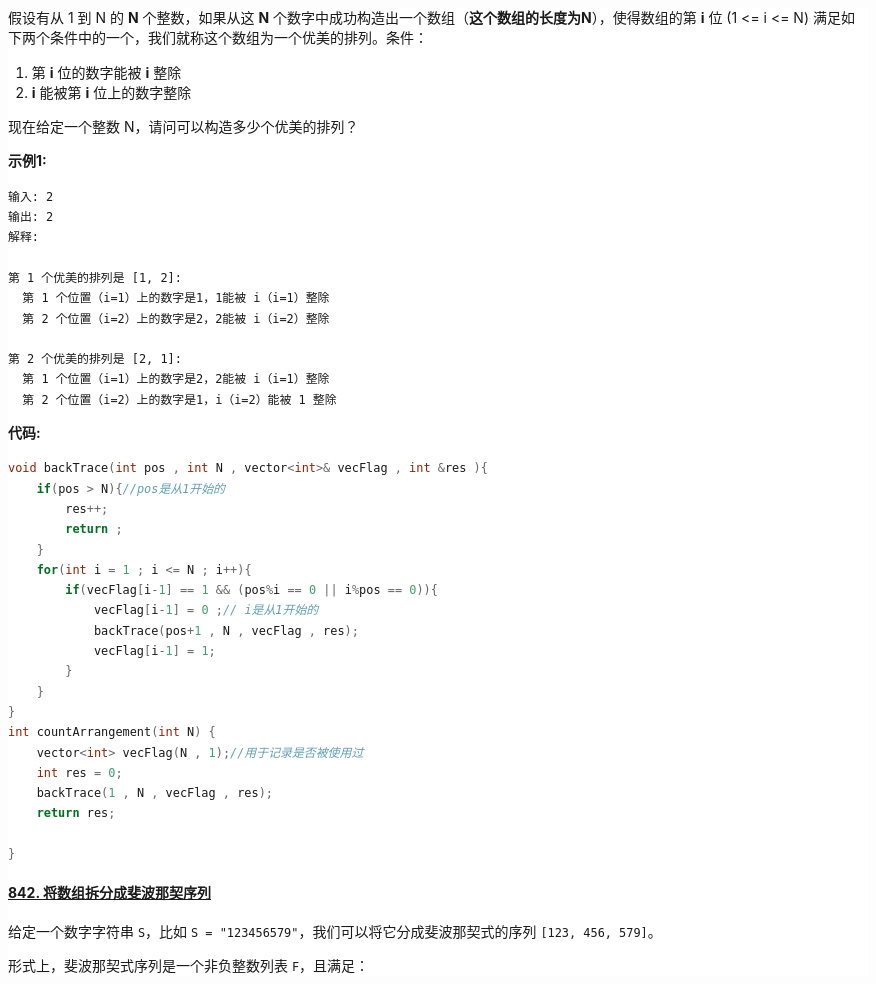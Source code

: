 假设有从 1 到 N 的 **N** 个整数，如果从这 **N** 个数字中成功构造出一个数组（**这个数组的长度为N**），使得数组的第 **i** 位 (1 <= i <= N) 满足如下两个条件中的一个，我们就称这个数组为一个优美的排列。条件：

1. 第 **i** 位的数字能被 **i** 整除
2. **i** 能被第 **i** 位上的数字整除

现在给定一个整数 N，请问可以构造多少个优美的排列？

**示例1:**

```
输入: 2
输出: 2
解释: 

第 1 个优美的排列是 [1, 2]:
  第 1 个位置（i=1）上的数字是1，1能被 i（i=1）整除
  第 2 个位置（i=2）上的数字是2，2能被 i（i=2）整除

第 2 个优美的排列是 [2, 1]:
  第 1 个位置（i=1）上的数字是2，2能被 i（i=1）整除
  第 2 个位置（i=2）上的数字是1，i（i=2）能被 1 整除
```

**代码:**

```c++
void backTrace(int pos , int N , vector<int>& vecFlag , int &res ){
    if(pos > N){//pos是从1开始的
        res++;
        return ;
    }
    for(int i = 1 ; i <= N ; i++){
        if(vecFlag[i-1] == 1 && (pos%i == 0 || i%pos == 0)){
            vecFlag[i-1] = 0 ;// i是从1开始的
            backTrace(pos+1 , N , vecFlag , res);
            vecFlag[i-1] = 1;
        }
    }
}
int countArrangement(int N) {
    vector<int> vecFlag(N , 1);//用于记录是否被使用过
    int res = 0;
    backTrace(1 , N , vecFlag , res);
    return res;

}
```

#### [842. 将数组拆分成斐波那契序列](https://leetcode-cn.com/problems/split-array-into-fibonacci-sequence/)

给定一个数字字符串 `S`，比如 `S = "123456579"`，我们可以将它分成斐波那契式的序列 `[123, 456, 579]`。

形式上，斐波那契式序列是一个非负整数列表 `F`，且满足：
